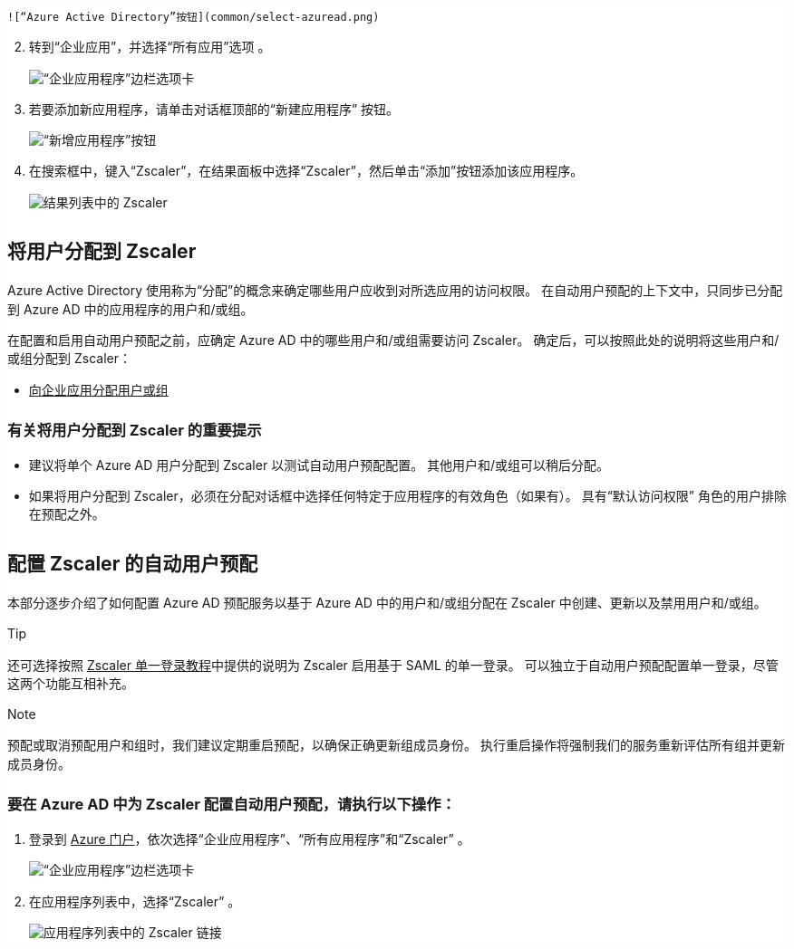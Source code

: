     ![“Azure Active Directory”按钮](common/select-azuread.png)

2. 转到“企业应用”，并选择“所有应用”选项   。

    ![“企业应用程序”边栏选项卡](common/enterprise-applications.png)

3. 若要添加新应用程序，请单击对话框顶部的“新建应用程序”  按钮。

    ![“新增应用程序”按钮](common/add-new-app.png)

4. 在搜索框中，键入“Zscaler”，在结果面板中选择“Zscaler”，然后单击“添加”按钮添加该应用程序。

    ![结果列表中的 Zscaler](common/search-new-app.png)

## <a name="assigning-users-to-zscaler"></a>将用户分配到 Zscaler

Azure Active Directory 使用称为“分配”的概念来确定哪些用户应收到对所选应用的访问权限。 在自动用户预配的上下文中，只同步已分配到 Azure AD 中的应用程序的用户和/或组。

在配置和启用自动用户预配之前，应确定 Azure AD 中的哪些用户和/或组需要访问 Zscaler。 确定后，可以按照此处的说明将这些用户和/或组分配到 Zscaler：

* [向企业应用分配用户或组](../manage-apps/assign-user-or-group-access-portal.md)

### <a name="important-tips-for-assigning-users-to-zscaler"></a>有关将用户分配到 Zscaler 的重要提示

* 建议将单个 Azure AD 用户分配到 Zscaler 以测试自动用户预配配置。 其他用户和/或组可以稍后分配。

* 如果将用户分配到 Zscaler，必须在分配对话框中选择任何特定于应用程序的有效角色（如果有）。 具有“默认访问权限”  角色的用户排除在预配之外。

## <a name="configuring-automatic-user-provisioning-to-zscaler"></a>配置 Zscaler 的自动用户预配

本部分逐步介绍了如何配置 Azure AD 预配服务以基于 Azure AD 中的用户和/或组分配在 Zscaler 中创建、更新以及禁用用户和/或组。

> [!TIP]
> 还可选择按照 [Zscaler 单一登录教程](zscaler-tutorial.md)中提供的说明为 Zscaler 启用基于 SAML 的单一登录。 可以独立于自动用户预配配置单一登录，尽管这两个功能互相补充。

> [!NOTE]
> 预配或取消预配用户和组时，我们建议定期重启预配，以确保正确更新组成员身份。 执行重启操作将强制我们的服务重新评估所有组并更新成员身份。 

### <a name="to-configure-automatic-user-provisioning-for-zscaler-in-azure-ad"></a>要在 Azure AD 中为 Zscaler 配置自动用户预配，请执行以下操作：

1. 登录到 [Azure 门户](https://portal.azure.com)，依次选择“企业应用程序”、“所有应用程序”和“Zscaler”  。

    ![“企业应用程序”边栏选项卡](common/enterprise-applications.png)

2. 在应用程序列表中，选择“Zscaler”  。

    ![应用程序列表中的 Zscaler 链接](common/all-applications.png)


[1]: ./media/zscaler-provisioning-tutorial/tutorial-general-01.png
[2]: ./media/zscaler-provisioning-tutorial/tutorial-general-02.png
[3]: ./media/zscaler-provisioning-tutorial/tutorial-general-03.png